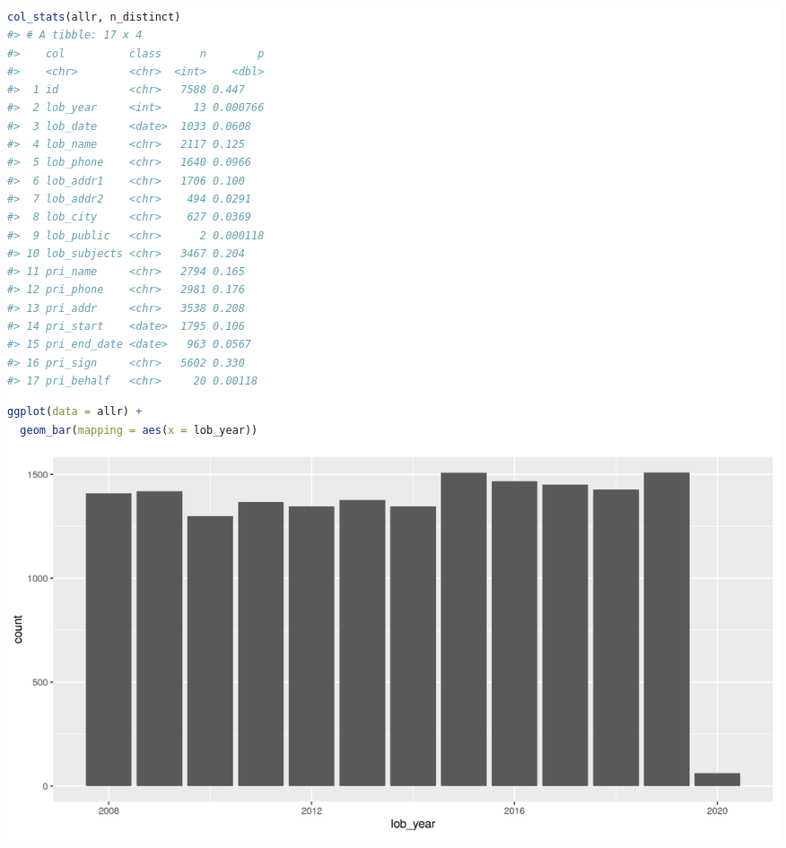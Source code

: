 ``` r
col_stats(allr, n_distinct)
#> # A tibble: 17 x 4
#>    col          class      n        p
#>    <chr>        <chr>  <int>    <dbl>
#>  1 id           <chr>   7588 0.447   
#>  2 lob_year     <int>     13 0.000766
#>  3 lob_date     <date>  1033 0.0608  
#>  4 lob_name     <chr>   2117 0.125   
#>  5 lob_phone    <chr>   1640 0.0966  
#>  6 lob_addr1    <chr>   1706 0.100   
#>  7 lob_addr2    <chr>    494 0.0291  
#>  8 lob_city     <chr>    627 0.0369  
#>  9 lob_public   <chr>      2 0.000118
#> 10 lob_subjects <chr>   3467 0.204   
#> 11 pri_name     <chr>   2794 0.165   
#> 12 pri_phone    <chr>   2981 0.176   
#> 13 pri_addr     <chr>   3538 0.208   
#> 14 pri_start    <date>  1795 0.106   
#> 15 pri_end_date <date>   963 0.0567  
#> 16 pri_sign     <chr>   5602 0.330   
#> 17 pri_behalf   <chr>     20 0.00118
```

``` r
ggplot(data = allr) +
  geom_bar(mapping = aes(x = lob_year))
```

![](../plots/plot_year-1.png)
